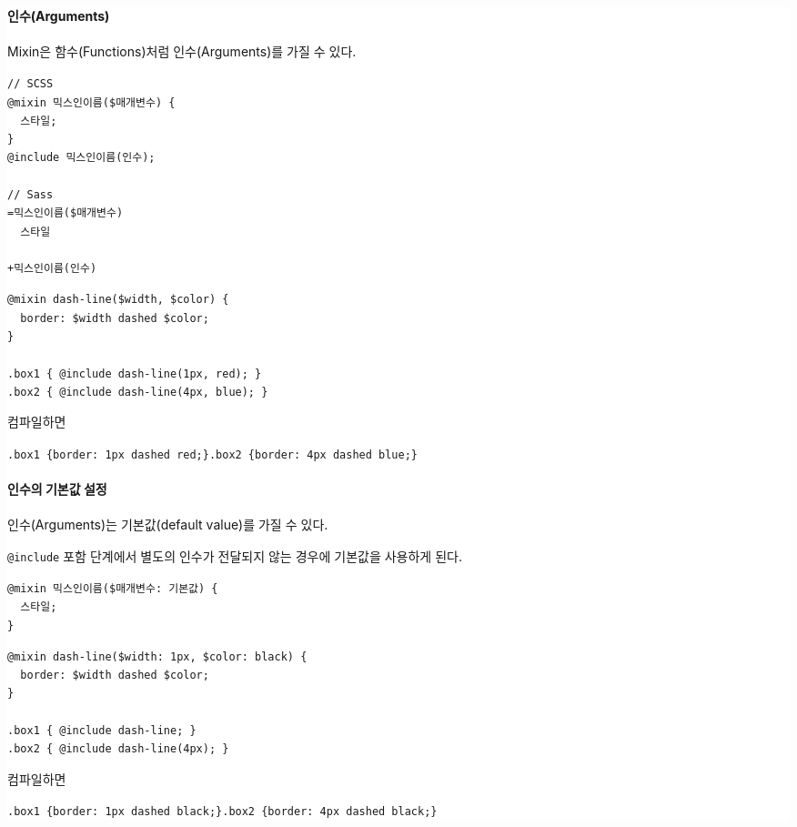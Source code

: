 #### 인수(Arguments)

Mixin은 함수(Functions)처럼 인수(Arguments)를 가질 수 있다.

```
// SCSS
@mixin 믹스인이름($매개변수) {
  스타일;
}
@include 믹스인이름(인수);

// Sass
=믹스인이름($매개변수)
  스타일

+믹스인이름(인수)
```

```
@mixin dash-line($width, $color) {
  border: $width dashed $color;
}

.box1 { @include dash-line(1px, red); }
.box2 { @include dash-line(4px, blue); }
```

컴파일하면

```
.box1 {border: 1px dashed red;}.box2 {border: 4px dashed blue;}
```

#### 인수의 기본값 설정

인수(Arguments)는 기본값(default value)를 가질 수 있다.

`@include` 포함 단계에서 별도의 인수가 전달되지 않는 경우에 기본값을 사용하게 된다.

```
@mixin 믹스인이름($매개변수: 기본값) {
  스타일;
}
```

```
@mixin dash-line($width: 1px, $color: black) {
  border: $width dashed $color;
}

.box1 { @include dash-line; }
.box2 { @include dash-line(4px); }
```

컴파일하면

```
.box1 {border: 1px dashed black;}.box2 {border: 4px dashed black;}
```
